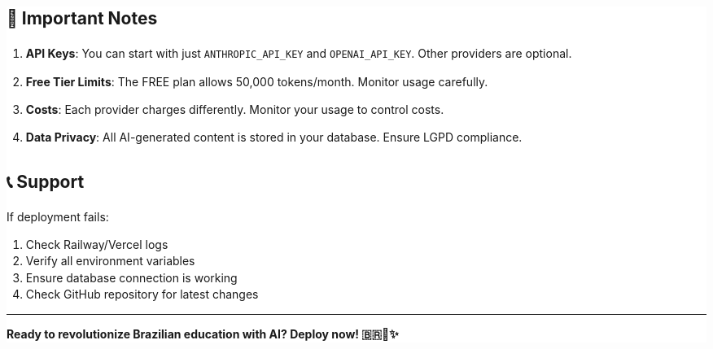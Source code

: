 ## 🚨 Important Notes

1. **API Keys**: You can start with just `ANTHROPIC_API_KEY` and `OPENAI_API_KEY`. Other providers are optional.

2. **Free Tier Limits**: The FREE plan allows 50,000 tokens/month. Monitor usage carefully.

3. **Costs**: Each provider charges differently. Monitor your usage to control costs.

4. **Data Privacy**: All AI-generated content is stored in your database. Ensure LGPD compliance.

## 📞 Support

If deployment fails:
1. Check Railway/Vercel logs
2. Verify all environment variables
3. Ensure database connection is working
4. Check GitHub repository for latest changes

---

**Ready to revolutionize Brazilian education with AI? Deploy now! 🇧🇷🤖✨**